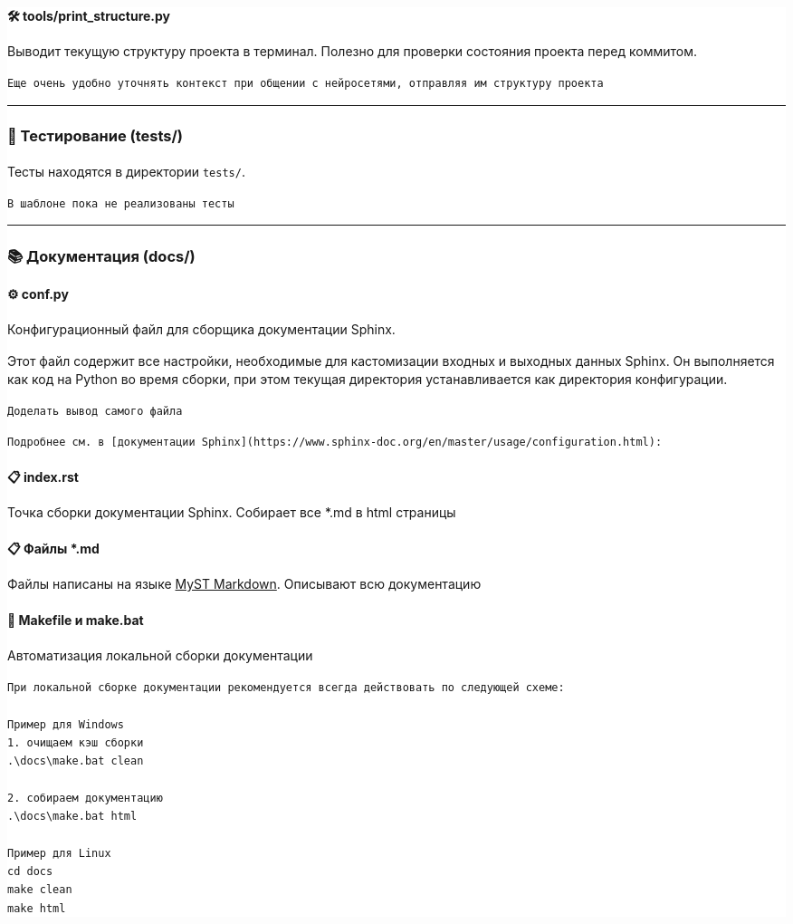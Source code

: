 #### 🛠️ tools/print_structure.py

Выводит текущую структуру проекта в терминал. Полезно для проверки состояния проекта перед коммитом.

```{note}
Еще очень удобно уточнять контекст при общении с нейросетями, отправляя им структуру проекта
```

---

### 🧪 Тестирование (tests/)

Тесты находятся в директории `tests/`.

```{warning}
В шаблоне пока не реализованы тесты
```
---

### 📚 Документация (docs/)

#### ⚙️ conf.py
Конфигурационный файл для сборщика документации Sphinx.

Этот файл содержит все настройки, необходимые для кастомизации входных и выходных данных Sphinx.
Он выполняется как код на Python во время сборки, при этом текущая директория устанавливается как директория конфигурации.
```{error}
Доделать вывод самого файла
```

```{seealso}
Подробнее см. в [документации Sphinx](https://www.sphinx-doc.org/en/master/usage/configuration.html):
```
#### 📋 index.rst
Точка сборки документации Sphinx. Собирает все *.md в html страницы

#### 📋 Файлы *.md
Файлы написаны на языке [MyST Markdown](https://mystmd.org/guide). Описывают всю документацию

#### 🧰 Makefile и make.bat 
Автоматизация локальной сборки документации

```{note}
При локальной сборке документации рекомендуется всегда действовать по следующей схеме:

Пример для Windows
1. очищаем кэш сборки
.\docs\make.bat clean

2. собираем документацию
.\docs\make.bat html

Пример для Linux
cd docs
make clean
make html
``` 

